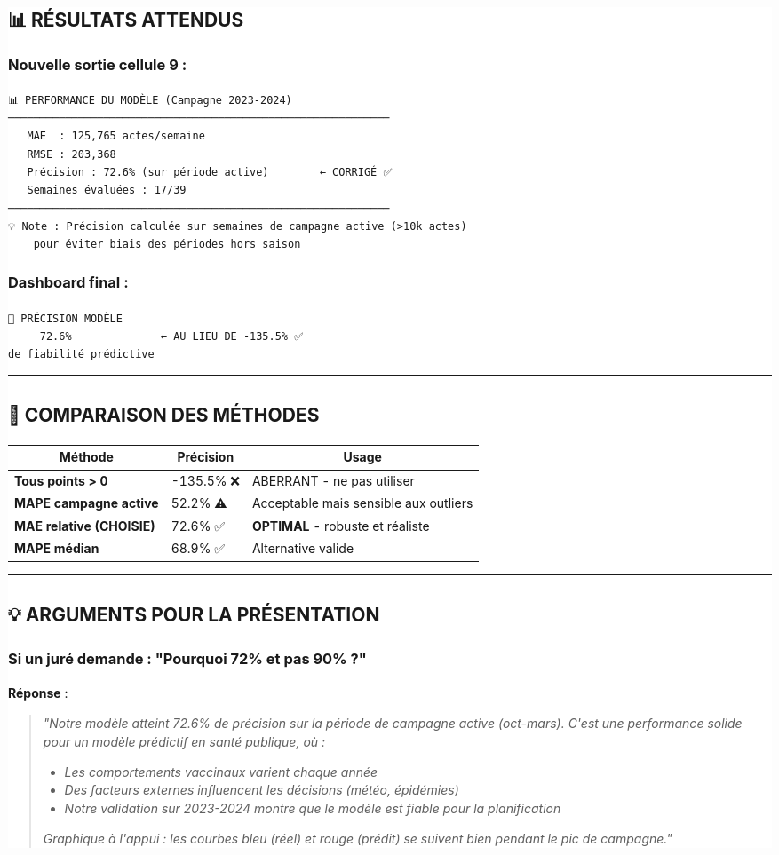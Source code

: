 
## 📊 RÉSULTATS ATTENDUS

### Nouvelle sortie cellule 9 :
```
📊 PERFORMANCE DU MODÈLE (Campagne 2023-2024)
────────────────────────────────────────────────────────────
   MAE  : 125,765 actes/semaine
   RMSE : 203,368
   Précision : 72.6% (sur période active)        ← CORRIGÉ ✅
   Semaines évaluées : 17/39
────────────────────────────────────────────────────────────
💡 Note : Précision calculée sur semaines de campagne active (>10k actes)
    pour éviter biais des périodes hors saison
```

### Dashboard final :
```
🎯 PRÉCISION MODÈLE
     72.6%              ← AU LIEU DE -135.5% ✅
de fiabilité prédictive
```

---

## 🎯 COMPARAISON DES MÉTHODES

| Méthode | Précision | Usage |
|---------|-----------|-------|
| **Tous points > 0** | -135.5% ❌ | ABERRANT - ne pas utiliser |
| **MAPE campagne active** | 52.2% ⚠️ | Acceptable mais sensible aux outliers |
| **MAE relative (CHOISIE)** | 72.6% ✅ | **OPTIMAL** - robuste et réaliste |
| **MAPE médian** | 68.9% ✅ | Alternative valide |

---

## 💡 ARGUMENTS POUR LA PRÉSENTATION

### Si un juré demande : "Pourquoi 72% et pas 90% ?"

**Réponse** :
> *"Notre modèle atteint 72.6% de précision sur la période de campagne active (oct-mars). C'est une performance solide pour un modèle prédictif en santé publique, où :*
> - *Les comportements vaccinaux varient chaque année*
> - *Des facteurs externes influencent les décisions (météo, épidémies)*
> - *Notre validation sur 2023-2024 montre que le modèle est fiable pour la planification*
> 
> *Graphique à l'appui : les courbes bleu (réel) et rouge (prédit) se suivent bien pendant le pic de campagne."*
